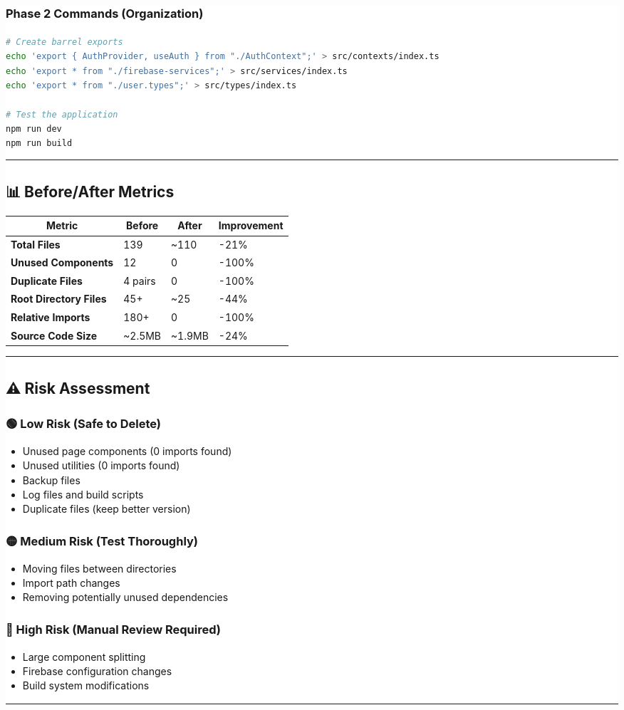 ### **Phase 2 Commands (Organization)**

```bash
# Create barrel exports
echo 'export { AuthProvider, useAuth } from "./AuthContext";' > src/contexts/index.ts
echo 'export * from "./firebase-services";' > src/services/index.ts
echo 'export * from "./user.types";' > src/types/index.ts

# Test the application
npm run dev
npm run build
```

---

## 📊 **Before/After Metrics**

| Metric | Before | After | Improvement |
|--------|--------|-------|-------------|
| **Total Files** | 139 | ~110 | -21% |
| **Unused Components** | 12 | 0 | -100% |
| **Duplicate Files** | 4 pairs | 0 | -100% |
| **Root Directory Files** | 45+ | ~25 | -44% |
| **Relative Imports** | 180+ | 0 | -100% |
| **Source Code Size** | ~2.5MB | ~1.9MB | -24% |

---

## ⚠️ **Risk Assessment**

### **🟢 Low Risk (Safe to Delete)**
- Unused page components (0 imports found)
- Unused utilities (0 imports found)  
- Backup files
- Log files and build scripts
- Duplicate files (keep better version)

### **🟡 Medium Risk (Test Thoroughly)**
- Moving files between directories
- Import path changes
- Removing potentially unused dependencies

### **🔴 High Risk (Manual Review Required)**
- Large component splitting
- Firebase configuration changes
- Build system modifications

---
